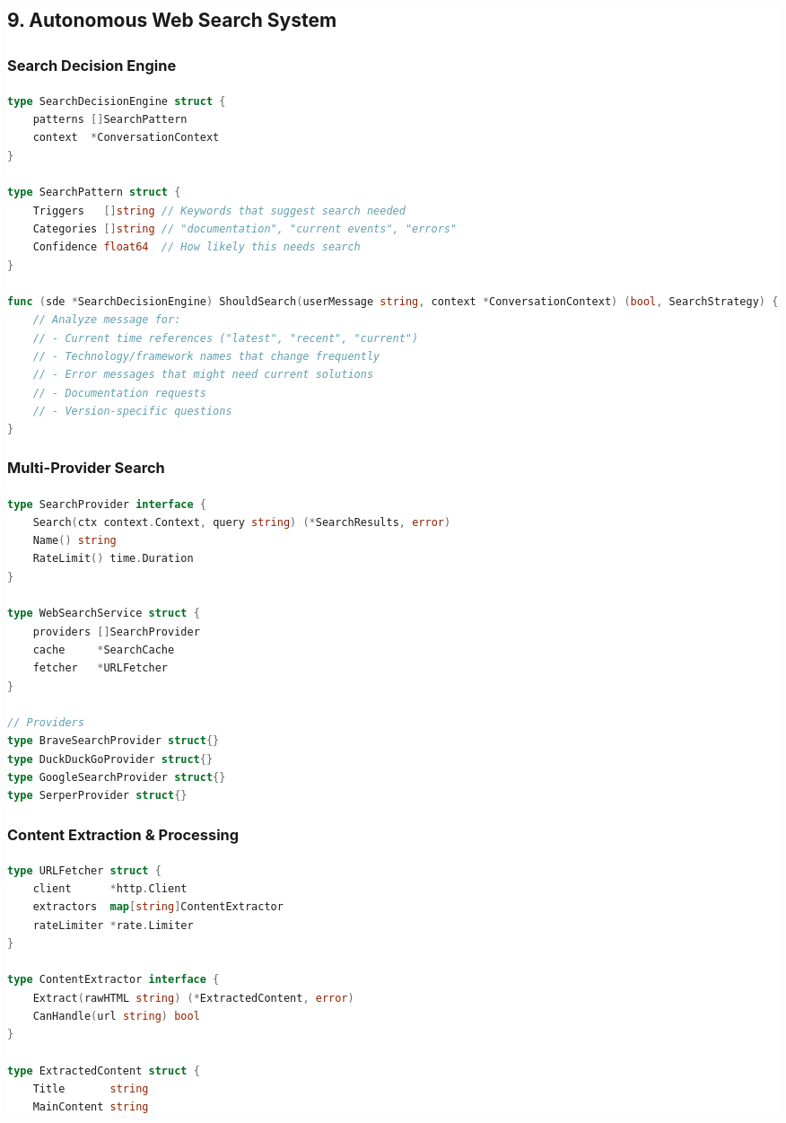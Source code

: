 ## 9. Autonomous Web Search System

### Search Decision Engine
```go
type SearchDecisionEngine struct {
    patterns []SearchPattern
    context  *ConversationContext
}

type SearchPattern struct {
    Triggers   []string // Keywords that suggest search needed
    Categories []string // "documentation", "current events", "errors"
    Confidence float64  // How likely this needs search
}

func (sde *SearchDecisionEngine) ShouldSearch(userMessage string, context *ConversationContext) (bool, SearchStrategy) {
    // Analyze message for:
    // - Current time references ("latest", "recent", "current")
    // - Technology/framework names that change frequently
    // - Error messages that might need current solutions
    // - Documentation requests
    // - Version-specific questions
}
```

### Multi-Provider Search
```go
type SearchProvider interface {
    Search(ctx context.Context, query string) (*SearchResults, error)
    Name() string
    RateLimit() time.Duration
}

type WebSearchService struct {
    providers []SearchProvider
    cache     *SearchCache
    fetcher   *URLFetcher
}

// Providers
type BraveSearchProvider struct{}
type DuckDuckGoProvider struct{}
type GoogleSearchProvider struct{}
type SerperProvider struct{}
```

### Content Extraction & Processing
```go
type URLFetcher struct {
    client      *http.Client
    extractors  map[string]ContentExtractor
    rateLimiter *rate.Limiter
}

type ContentExtractor interface {
    Extract(rawHTML string) (*ExtractedContent, error)
    CanHandle(url string) bool
}

type ExtractedContent struct {
    Title       string
    MainContent string
```